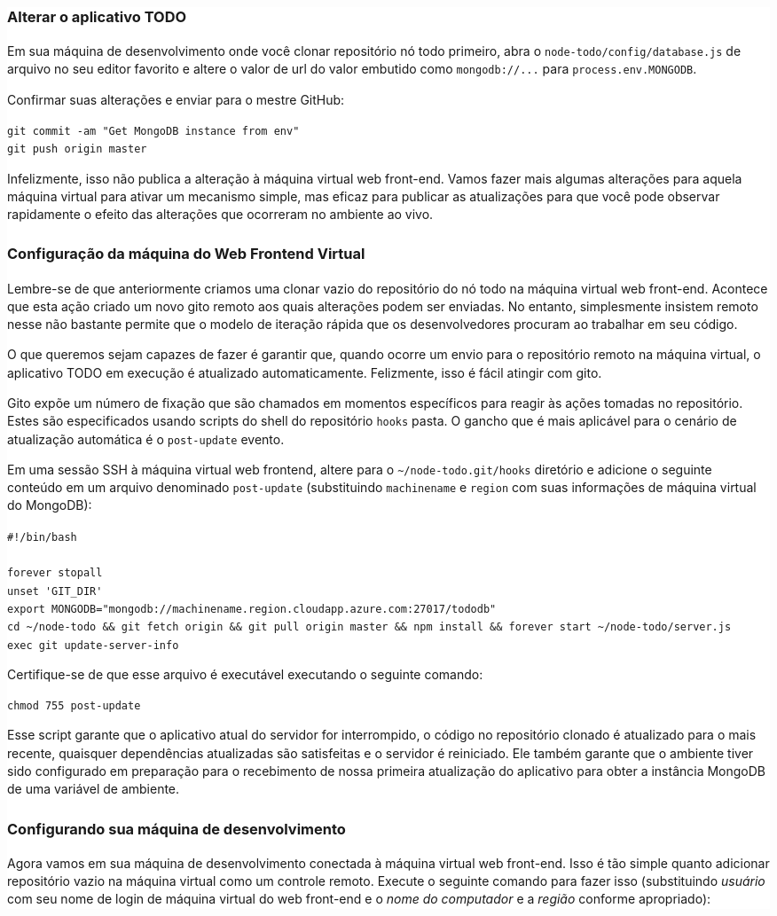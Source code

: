 ### <a name="changing-the-todo-application"></a>Alterar o aplicativo TODO

Em sua máquina de desenvolvimento onde você clonar repositório nó todo primeiro, abra o `node-todo/config/database.js` de arquivo no seu editor favorito e altere o valor de url do valor embutido como `mongodb://...` para `process.env.MONGODB`.

Confirmar suas alterações e enviar para o mestre GitHub:

    git commit -am "Get MongoDB instance from env"
    git push origin master

Infelizmente, isso não publica a alteração à máquina virtual web front-end. Vamos fazer mais algumas alterações para aquela máquina virtual para ativar um mecanismo simple, mas eficaz para publicar as atualizações para que você pode observar rapidamente o efeito das alterações que ocorreram no ambiente ao vivo.

### <a name="configuring-the-web-frontend-virtual-machine"></a>Configuração da máquina do Web Frontend Virtual
Lembre-se de que anteriormente criamos uma clonar vazio do repositório do nó todo na máquina virtual web front-end. Acontece que esta ação criado um novo gito remoto aos quais alterações podem ser enviadas. No entanto, simplesmente insistem remoto nesse não bastante permite que o modelo de iteração rápida que os desenvolvedores procuram ao trabalhar em seu código.

O que queremos sejam capazes de fazer é garantir que, quando ocorre um envio para o repositório remoto na máquina virtual, o aplicativo TODO em execução é atualizado automaticamente. Felizmente, isso é fácil atingir com gito.

Gito expõe um número de fixação que são chamados em momentos específicos para reagir às ações tomadas no repositório. Estes são especificados usando scripts do shell do repositório `hooks` pasta. O gancho que é mais aplicável para o cenário de atualização automática é o `post-update` evento.

Em uma sessão SSH à máquina virtual web frontend, altere para o `~/node-todo.git/hooks` diretório e adicione o seguinte conteúdo em um arquivo denominado `post-update` (substituindo `machinename` e `region` com suas informações de máquina virtual do MongoDB):

    #!/bin/bash
    
    forever stopall
    unset 'GIT_DIR'
    export MONGODB="mongodb://machinename.region.cloudapp.azure.com:27017/tododb"
    cd ~/node-todo && git fetch origin && git pull origin master && npm install && forever start ~/node-todo/server.js
    exec git update-server-info
    
Certifique-se de que esse arquivo é executável executando o seguinte comando:

    chmod 755 post-update

Esse script garante que o aplicativo atual do servidor for interrompido, o código no repositório clonado é atualizado para o mais recente, quaisquer dependências atualizadas são satisfeitas e o servidor é reiniciado. Ele também garante que o ambiente tiver sido configurado em preparação para o recebimento de nossa primeira atualização do aplicativo para obter a instância MongoDB de uma variável de ambiente.

### <a name="configuring-your-development-machine"></a>Configurando sua máquina de desenvolvimento
Agora vamos em sua máquina de desenvolvimento conectada à máquina virtual web front-end. Isso é tão simple quanto adicionar repositório vazio na máquina virtual como um controle remoto. Execute o seguinte comando para fazer isso (substituindo *usuário* com seu nome de login de máquina virtual do web front-end e o *nome do computador* e a *região* conforme apropriado):
